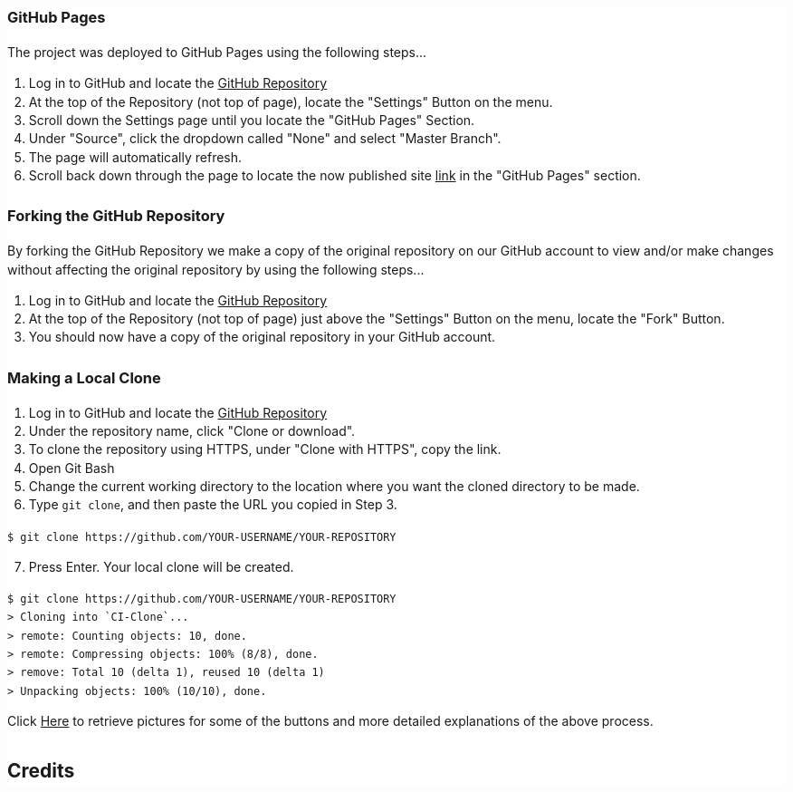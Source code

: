 ### GitHub Pages

The project was deployed to GitHub Pages using the following steps...

1. Log in to GitHub and locate the [GitHub Repository](https://github.com/tizianocoppoli/MS1-rock-band)
2. At the top of the Repository (not top of page), locate the "Settings" Button on the menu.  
3. Scroll down the Settings page until you locate the "GitHub Pages" Section.
4. Under "Source", click the dropdown called "None" and select "Master Branch".
5. The page will automatically refresh.
6. Scroll back down through the page to locate the now published site [link](https://tizianocoppoli.github.io/MS1-rock-band/) in the "GitHub Pages" section.

### Forking the GitHub Repository

By forking the GitHub Repository we make a copy of the original repository on our GitHub account to view and/or make changes without affecting the original repository by using the following steps...

1. Log in to GitHub and locate the [GitHub Repository](https://github.com/tizianocoppoli/MS1-rock-band)
2. At the top of the Repository (not top of page) just above the "Settings" Button on the menu, locate the "Fork" Button.
3. You should now have a copy of the original repository in your GitHub account.

### Making a Local Clone

1. Log in to GitHub and locate the [GitHub Repository](https://github.com/tizianocoppoli/MS1-rock-band)
2. Under the repository name, click "Clone or download".
3. To clone the repository using HTTPS, under "Clone with HTTPS", copy the link.
4. Open Git Bash
5. Change the current working directory to the location where you want the cloned directory to be made.
6. Type `git clone`, and then paste the URL you copied in Step 3.

```
$ git clone https://github.com/YOUR-USERNAME/YOUR-REPOSITORY
```

7. Press Enter. Your local clone will be created.

```
$ git clone https://github.com/YOUR-USERNAME/YOUR-REPOSITORY
> Cloning into `CI-Clone`...
> remote: Counting objects: 10, done.
> remote: Compressing objects: 100% (8/8), done.
> remove: Total 10 (delta 1), reused 10 (delta 1)
> Unpacking objects: 100% (10/10), done.
```

Click [Here](https://help.github.com/en/github/creating-cloning-and-archiving-repositories/cloning-a-repository#cloning-a-repository-to-github-desktop) to retrieve pictures for some of the buttons and more detailed explanations of the above process.

## Credits
